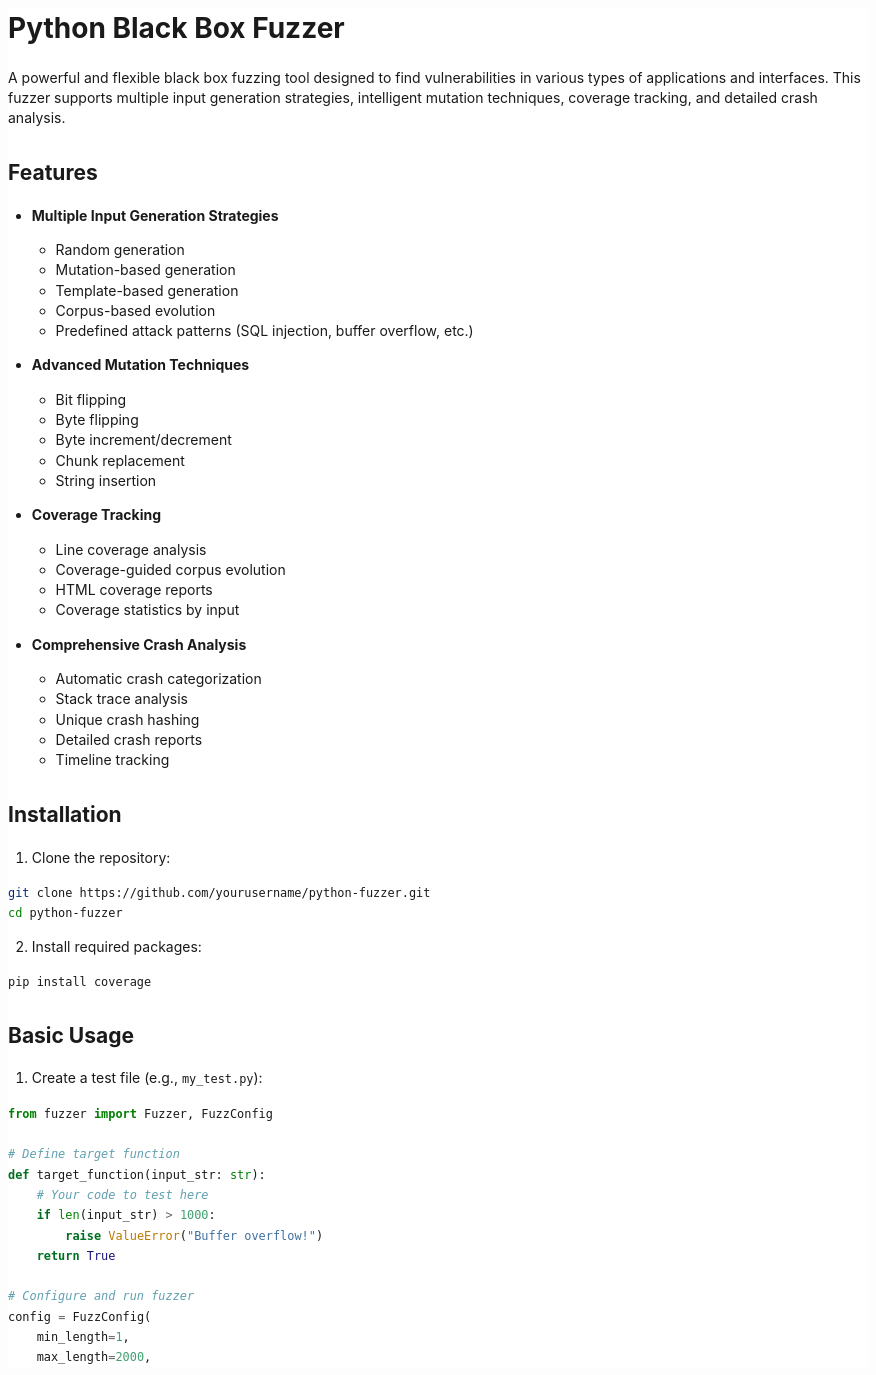 # Python Black Box Fuzzer

A powerful and flexible black box fuzzing tool designed to find vulnerabilities in various types of applications and interfaces. This fuzzer supports multiple input generation strategies, intelligent mutation techniques, coverage tracking, and detailed crash analysis.

## Features

- **Multiple Input Generation Strategies**
  - Random generation
  - Mutation-based generation
  - Template-based generation
  - Corpus-based evolution
  - Predefined attack patterns (SQL injection, buffer overflow, etc.)

- **Advanced Mutation Techniques**
  - Bit flipping
  - Byte flipping
  - Byte increment/decrement
  - Chunk replacement
  - String insertion

- **Coverage Tracking**
  - Line coverage analysis
  - Coverage-guided corpus evolution
  - HTML coverage reports
  - Coverage statistics by input

- **Comprehensive Crash Analysis**
  - Automatic crash categorization
  - Stack trace analysis
  - Unique crash hashing
  - Detailed crash reports
  - Timeline tracking

## Installation

1. Clone the repository:
```bash
git clone https://github.com/yourusername/python-fuzzer.git
cd python-fuzzer
```

2. Install required packages:
```bash
pip install coverage
```

## Basic Usage

1. Create a test file (e.g., `my_test.py`):
```python
from fuzzer import Fuzzer, FuzzConfig

# Define target function
def target_function(input_str: str):
    # Your code to test here
    if len(input_str) > 1000:
        raise ValueError("Buffer overflow!")
    return True

# Configure and run fuzzer
config = FuzzConfig(
    min_length=1,
    max_length=2000,
```